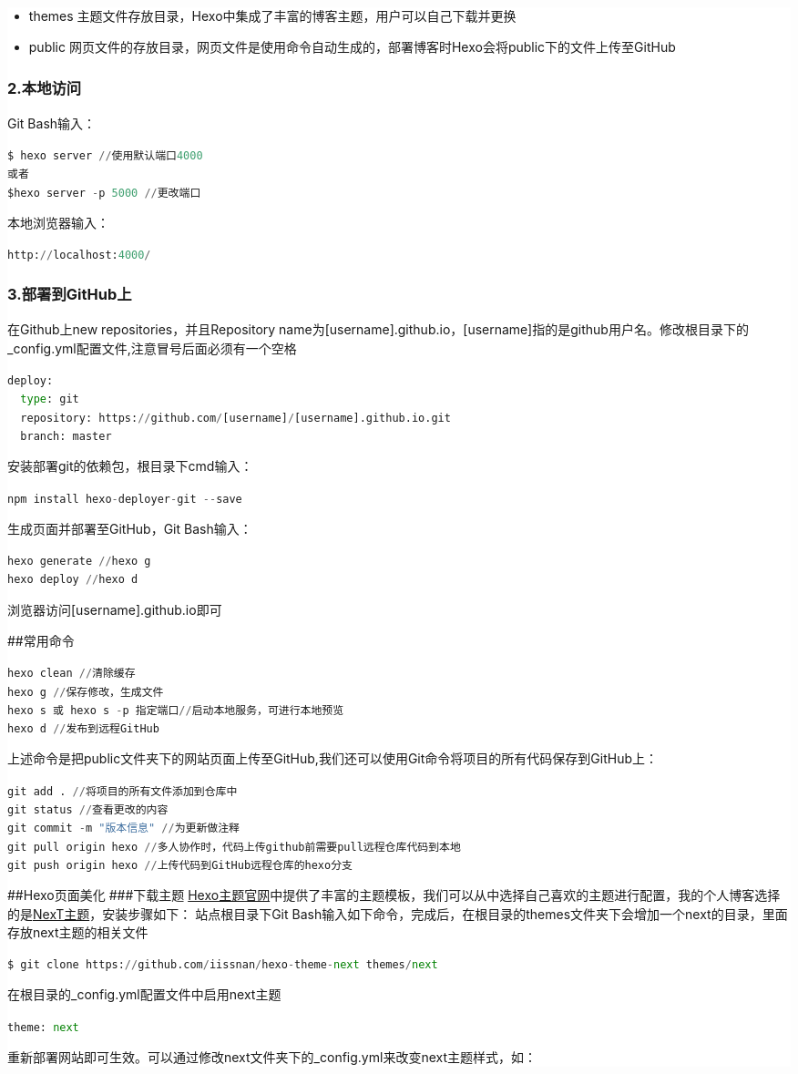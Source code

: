+ themes
主题文件存放目录，Hexo中集成了丰富的博客主题，用户可以自己下载并更换

+ public
网页文件的存放目录，网页文件是使用命令自动生成的，部署博客时Hexo会将public下的文件上传至GitHub

### 2.本地访问
Git Bash输入：
``` python
$ hexo server //使用默认端口4000
或者
$hexo server -p 5000 //更改端口
``` 
本地浏览器输入：
``` python
http://localhost:4000/
``` 
### 3.部署到GitHub上
在Github上new repositories，并且Repository name为[username].github.io，[username]指的是github用户名。修改根目录下的_config.yml配置文件,注意冒号后面必须有一个空格
``` python
deploy:
  type: git
  repository: https://github.com/[username]/[username].github.io.git 
  branch: master
``` 
安装部署git的依赖包，根目录下cmd输入：
``` python
npm install hexo-deployer-git --save
``` 
生成页面并部署至GitHub，Git Bash输入：
``` python
hexo generate //hexo g
hexo deploy //hexo d
``` 
浏览器访问[username].github.io即可

##常用命令
``` python
hexo clean //清除缓存
hexo g //保存修改，生成文件 
hexo s 或 hexo s -p 指定端口//启动本地服务，可进行本地预览 
hexo d //发布到远程GitHub 

``` 
上述命令是把public文件夹下的网站页面上传至GitHub,我们还可以使用Git命令将项目的所有代码保存到GitHub上：
``` python
git add . //将项目的所有文件添加到仓库中
git status //查看更改的内容
git commit -m "版本信息" //为更新做注释
git pull origin hexo //多人协作时，代码上传github前需要pull远程仓库代码到本地
git push origin hexo //上传代码到GitHub远程仓库的hexo分支

``` 
##Hexo页面美化
###下载主题
[Hexo主题官网](https://hexo.io/themes/)中提供了丰富的主题模板，我们可以从中选择自己喜欢的主题进行配置，我的个人博客选择的是[NexT主题](http://theme-next.iissnan.com/)，安装步骤如下：
站点根目录下Git Bash输入如下命令，完成后，在根目录的themes文件夹下会增加一个next的目录，里面存放next主题的相关文件
``` python
$ git clone https://github.com/iissnan/hexo-theme-next themes/next
``` 
在根目录的_config.yml配置文件中启用next主题
``` python
theme: next
``` 
重新部署网站即可生效。可以通过修改next文件夹下的_config.yml来改变next主题样式，如：